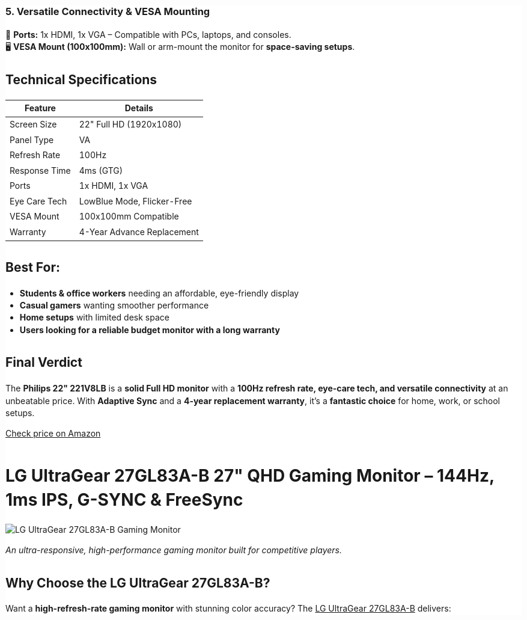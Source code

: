### 5. Versatile Connectivity & VESA Mounting  
🔌 **Ports:** 1x HDMI, 1x VGA – Compatible with PCs, laptops, and consoles.  
🖥️ **VESA Mount (100x100mm):** Wall or arm-mount the monitor for **space-saving setups**.  

## Technical Specifications  

| Feature        | Details                  |
|---------------|-------------------------|
| Screen Size   | 22" Full HD (1920x1080)  |
| Panel Type    | VA                       |
| Refresh Rate  | 100Hz                    |
| Response Time | 4ms (GTG)                |
| Ports         | 1x HDMI, 1x VGA          |
| Eye Care Tech | LowBlue Mode, Flicker-Free |
| VESA Mount    | 100x100mm Compatible     |
| Warranty      | 4-Year Advance Replacement |

## Best For:  
- **Students & office workers** needing an affordable, eye-friendly display  
- **Casual gamers** wanting smoother performance  
- **Home setups** with limited desk space  
- **Users looking for a reliable budget monitor with a long warranty**  

## Final Verdict  
The **Philips 22" 221V8LB** is a **solid Full HD monitor** with a **100Hz refresh rate, eye-care tech, and versatile connectivity** at an unbeatable price. With **Adaptive Sync** and a **4-year replacement warranty**, it’s a **fantastic choice** for home, work, or school setups.  

[Check price on Amazon](https://amzn.to/4ceDMUQ)  

  


# LG UltraGear 27GL83A-B 27" QHD Gaming Monitor – 144Hz, 1ms IPS, G-SYNC & FreeSync  

![LG UltraGear 27GL83A-B Gaming Monitor](https://www.ubuy.ke/productimg/?image=aHR0cHM6Ly9tLm1lZGlhLWFtYXpvbi5jb20vaW1hZ2VzL0kvODFkQWUyd1hJcUwuX0FDX1NMMTUwMF8uanBn.jpg "LG UltraGear 27-inch Gaming Monitor with 144Hz, 1ms Response Time, and G-SYNC")  

*An ultra-responsive, high-performance gaming monitor built for competitive players.*  

  

## Why Choose the LG UltraGear 27GL83A-B?  

Want a **high-refresh-rate gaming monitor** with stunning color accuracy? The [LG UltraGear 27GL83A-B](https://amzn.to/41LwTGQ) delivers:  
